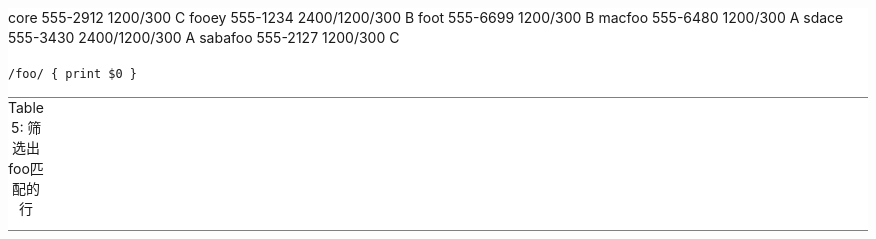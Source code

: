 <tr>
<td class="org-left">core</td>
<td class="org-right">555-2912</td>
<td class="org-left">1200/300</td>
<td class="org-left">C</td>
</tr>


<tr>
<td class="org-left">fooey</td>
<td class="org-right">555-1234</td>
<td class="org-left">2400/1200/300</td>
<td class="org-left">B</td>
</tr>


<tr>
<td class="org-left">foot</td>
<td class="org-right">555-6699</td>
<td class="org-left">1200/300</td>
<td class="org-left">B</td>
</tr>


<tr>
<td class="org-left">macfoo</td>
<td class="org-right">555-6480</td>
<td class="org-left">1200/300</td>
<td class="org-left">A</td>
</tr>


<tr>
<td class="org-left">sdace</td>
<td class="org-right">555-3430</td>
<td class="org-left">2400/1200/300</td>
<td class="org-left">A</td>
</tr>


<tr>
<td class="org-left">sabafoo</td>
<td class="org-right">555-2127</td>
<td class="org-left">1200/300</td>
<td class="org-left">C</td>
</tr>
</tbody>
</table>

    /foo/ { print $0 }

<table border="2" cellspacing="0" cellpadding="6" rules="groups" frame="hsides">
<caption class="t-bottom"><span class="table-number">Table 5:</span> 筛选出foo匹配的行</caption>

<colgroup>
<col  class="org-left" />
